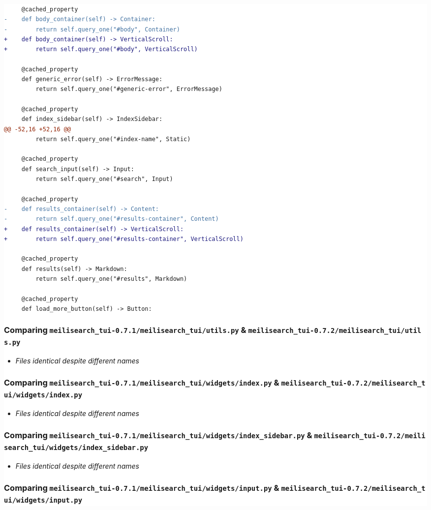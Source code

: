 ```diff
     @cached_property
-    def body_container(self) -> Container:
-        return self.query_one("#body", Container)
+    def body_container(self) -> VerticalScroll:
+        return self.query_one("#body", VerticalScroll)
 
     @cached_property
     def generic_error(self) -> ErrorMessage:
         return self.query_one("#generic-error", ErrorMessage)
 
     @cached_property
     def index_sidebar(self) -> IndexSidebar:
@@ -52,16 +52,16 @@
         return self.query_one("#index-name", Static)
 
     @cached_property
     def search_input(self) -> Input:
         return self.query_one("#search", Input)
 
     @cached_property
-    def results_container(self) -> Content:
-        return self.query_one("#results-container", Content)
+    def results_container(self) -> VerticalScroll:
+        return self.query_one("#results-container", VerticalScroll)
 
     @cached_property
     def results(self) -> Markdown:
         return self.query_one("#results", Markdown)
 
     @cached_property
     def load_more_button(self) -> Button:
```

### Comparing `meilisearch_tui-0.7.1/meilisearch_tui/utils.py` & `meilisearch_tui-0.7.2/meilisearch_tui/utils.py`

 * *Files identical despite different names*

### Comparing `meilisearch_tui-0.7.1/meilisearch_tui/widgets/index.py` & `meilisearch_tui-0.7.2/meilisearch_tui/widgets/index.py`

 * *Files identical despite different names*

### Comparing `meilisearch_tui-0.7.1/meilisearch_tui/widgets/index_sidebar.py` & `meilisearch_tui-0.7.2/meilisearch_tui/widgets/index_sidebar.py`

 * *Files identical despite different names*

### Comparing `meilisearch_tui-0.7.1/meilisearch_tui/widgets/input.py` & `meilisearch_tui-0.7.2/meilisearch_tui/widgets/input.py`
